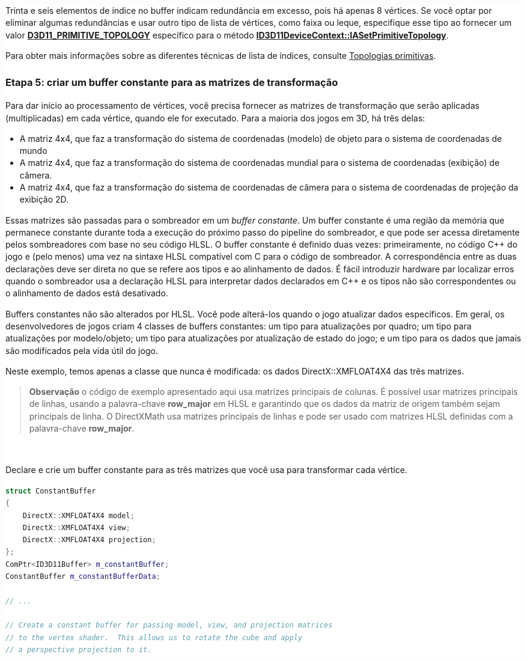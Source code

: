 Trinta e seis elementos de índice no buffer indicam redundância em excesso, pois há apenas 8 vértices. Se você optar por eliminar algumas redundâncias e usar outro tipo de lista de vértices, como faixa ou leque, especifique esse tipo ao fornecer um valor [**D3D11\_PRIMITIVE\_TOPOLOGY**](https://msdn.microsoft.com/library/windows/desktop/ff476189) específico para o método [**ID3D11DeviceContext::IASetPrimitiveTopology**](https://msdn.microsoft.com/library/windows/desktop/ff476455).

Para obter mais informações sobre as diferentes técnicas de lista de índices, consulte [Topologias primitivas](https://msdn.microsoft.com/library/windows/desktop/bb205124).

### <a name="step-5-create-a-constant-buffer-for-your-transformation-matrices"></a>Etapa 5: criar um buffer constante para as matrizes de transformação

Para dar início ao processamento de vértices, você precisa fornecer as matrizes de transformação que serão aplicadas (multiplicadas) em cada vértice, quando ele for executado. Para a maioria dos jogos em 3D, há três delas:

-   A matriz 4x4, que faz a transformação do sistema de coordenadas (modelo) de objeto para o sistema de coordenadas de mundo
-   A matriz 4x4, que faz a transformação do sistema de coordenadas mundial para o sistema de coordenadas (exibição) de câmera.
-   A matriz 4x4, que faz a transformação do sistema de coordenadas de câmera para o sistema de coordenadas de projeção da exibição 2D.

Essas matrizes são passadas para o sombreador em um *buffer constante*. Um buffer constante é uma região da memória que permanece constante durante toda a execução do próximo passo do pipeline do sombreador, e que pode ser acessa diretamente pelos sombreadores com base no seu código HLSL. O buffer constante é definido duas vezes: primeiramente, no código C++ do jogo e (pelo menos) uma vez na sintaxe HLSL compatível com C para o código de sombreador. A correspondência entre as duas declarações deve ser direta no que se refere aos tipos e ao alinhamento de dados. É fácil introduzir hardware par localizar erros quando o sombreador usa a declaração HLSL para interpretar dados declarados em C++ e os tipos não são correspondentes ou o alinhamento de dados está desativado.

Buffers constantes não são alterados por HLSL. Você pode alterá-los quando o jogo atualizar dados específicos. Em geral, os desenvolvedores de jogos criam 4 classes de buffers constantes: um tipo para atualizações por quadro; um tipo para atualizações por modelo/objeto; um tipo para atualizações por atualização de estado do jogo; e um tipo para os dados que jamais são modificados pela vida útil do jogo.

Neste exemplo, temos apenas a classe que nunca é modificada: os dados DirectX::XMFLOAT4X4 das três matrizes.

> **Observação**  o código de exemplo apresentado aqui usa matrizes principais de colunas. É possível usar matrizes principais de linhas, usando a palavra-chave **row\_major** em HLSL e garantindo que os dados da matriz de origem também sejam principais de linha. O DirectXMath usa matrizes principais de linhas e pode ser usado com matrizes HLSL definidas com a palavra-chave **row\_major**.

 

Declare e crie um buffer constante para as três matrizes que você usa para transformar cada vértice.

```cpp
struct ConstantBuffer
{
    DirectX::XMFLOAT4X4 model;
    DirectX::XMFLOAT4X4 view;
    DirectX::XMFLOAT4X4 projection;
};
ComPtr<ID3D11Buffer> m_constantBuffer;
ConstantBuffer m_constantBufferData;

// ...

// Create a constant buffer for passing model, view, and projection matrices
// to the vertex shader.  This allows us to rotate the cube and apply
// a perspective projection to it.

```